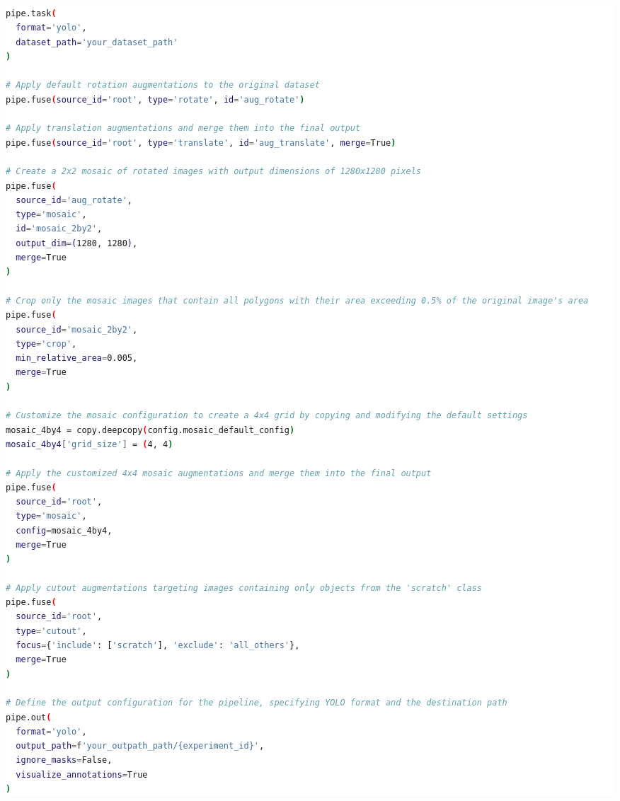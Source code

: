   ```bash
pipe.task(
    format='yolo',
    dataset_path='your_dataset_path'
)

# Apply default rotation augmentations to the original dataset
pipe.fuse(source_id='root', type='rotate', id='aug_rotate')

# Apply translation augmentations and merge them into the final output
pipe.fuse(source_id='root', type='translate', id='aug_translate', merge=True)

# Create a 2x2 mosaic of rotated images with output dimensions of 1280x1280 pixels
pipe.fuse(
    source_id='aug_rotate',
    type='mosaic',
    id='mosaic_2by2',
    output_dim=(1280, 1280),
    merge=True
)

# Crop only the mosaic images that contain all polygons with their area exceeding 0.5% of the original image's area
pipe.fuse(
    source_id='mosaic_2by2',
    type='crop',
    min_relative_area=0.005,
    merge=True
)

# Customize the mosaic configuration to create a 4x4 grid by copying and modifying the default settings
mosaic_4by4 = copy.deepcopy(config.mosaic_default_config)
mosaic_4by4['grid_size'] = (4, 4)

# Apply the customized 4x4 mosaic augmentations and merge them into the final output
pipe.fuse(
    source_id='root',
    type='mosaic',
    config=mosaic_4by4,
    merge=True
)

# Apply cutout augmentations targeting images containing only objects from the 'scratch' class
pipe.fuse(
    source_id='root',
    type='cutout',
    focus={'include': ['scratch'], 'exclude': 'all_others'},
    merge=True
)

# Define the output configuration for the pipeline, specifying YOLO format and the destination path
pipe.out(
    format='yolo',
    output_path=f'your_outpath_path/{experiment_id}',
    ignore_masks=False,
    visualize_annotations=True
)


  ```
